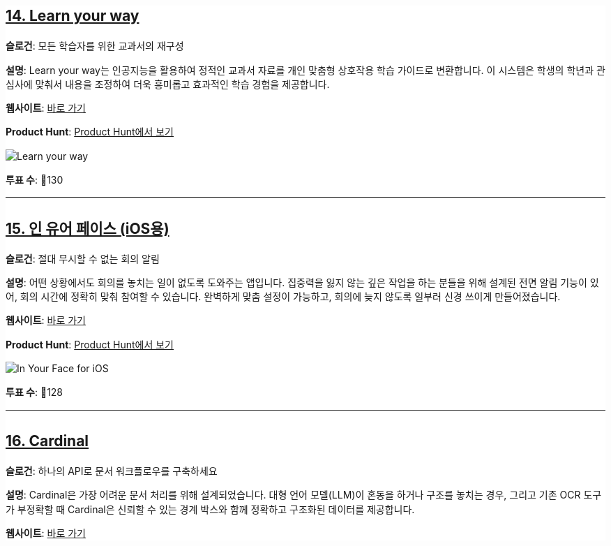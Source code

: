 ## [14. Learn your way](https://www.producthunt.com/products/google-labs?utm_campaign=producthunt-api&utm_medium=api-v2&utm_source=Application%3A+genexis+%28ID%3A+133272%29)

**슬로건**: 모든 학습자를 위한 교과서의 재구성

**설명**: Learn your way는 인공지능을 활용하여 정적인 교과서 자료를 개인 맞춤형 상호작용 학습 가이드로 변환합니다. 이 시스템은 학생의 학년과 관심사에 맞춰서 내용을 조정하여 더욱 흥미롭고 효과적인 학습 경험을 제공합니다.

**웹사이트**: [바로 가기](https://www.producthunt.com/r/QYIWXEWEATYVT7?utm_campaign=producthunt-api&utm_medium=api-v2&utm_source=Application%3A+genexis+%28ID%3A+133272%29)

**Product Hunt**: [Product Hunt에서 보기](https://www.producthunt.com/products/google-labs?utm_campaign=producthunt-api&utm_medium=api-v2&utm_source=Application%3A+genexis+%28ID%3A+133272%29)

![Learn your way]()

**투표 수**: 🔺130

---
## [15. 인 유어 페이스 (iOS용)](https://www.producthunt.com/products/in-your-face-for-ios?utm_campaign=producthunt-api&utm_medium=api-v2&utm_source=Application%3A+genexis+%28ID%3A+133272%29)

**슬로건**: 절대 무시할 수 없는 회의 알림

**설명**: 어떤 상황에서도 회의를 놓치는 일이 없도록 도와주는 앱입니다. 집중력을 잃지 않는 깊은 작업을 하는 분들을 위해 설계된 전면 알림 기능이 있어, 회의 시간에 정확히 맞춰 참여할 수 있습니다. 완벽하게 맞춤 설정이 가능하고, 회의에 늦지 않도록 일부러 신경 쓰이게 만들어졌습니다. 

**웹사이트**: [바로 가기](https://www.producthunt.com/r/HIJJWVPNXHTTVV?utm_campaign=producthunt-api&utm_medium=api-v2&utm_source=Application%3A+genexis+%28ID%3A+133272%29)

**Product Hunt**: [Product Hunt에서 보기](https://www.producthunt.com/products/in-your-face-for-ios?utm_campaign=producthunt-api&utm_medium=api-v2&utm_source=Application%3A+genexis+%28ID%3A+133272%29)

![In Your Face for iOS]()

**투표 수**: 🔺128

---
## [16. Cardinal](https://www.producthunt.com/products/cardinal-next-gen-document-processing?utm_campaign=producthunt-api&utm_medium=api-v2&utm_source=Application%3A+genexis+%28ID%3A+133272%29)

**슬로건**: 하나의 API로 문서 워크플로우를 구축하세요

**설명**: Cardinal은 가장 어려운 문서 처리를 위해 설계되었습니다. 대형 언어 모델(LLM)이 혼동을 하거나 구조를 놓치는 경우, 그리고 기존 OCR 도구가 부정확할 때 Cardinal은 신뢰할 수 있는 경계 박스와 함께 정확하고 구조화된 데이터를 제공합니다.

**웹사이트**: [바로 가기](https://www.producthunt.com/r/T657375JTFDM5Z?utm_campaign=producthunt-api&utm_medium=api-v2&utm_source=Application%3A+genexis+%28ID%3A+133272%29)
